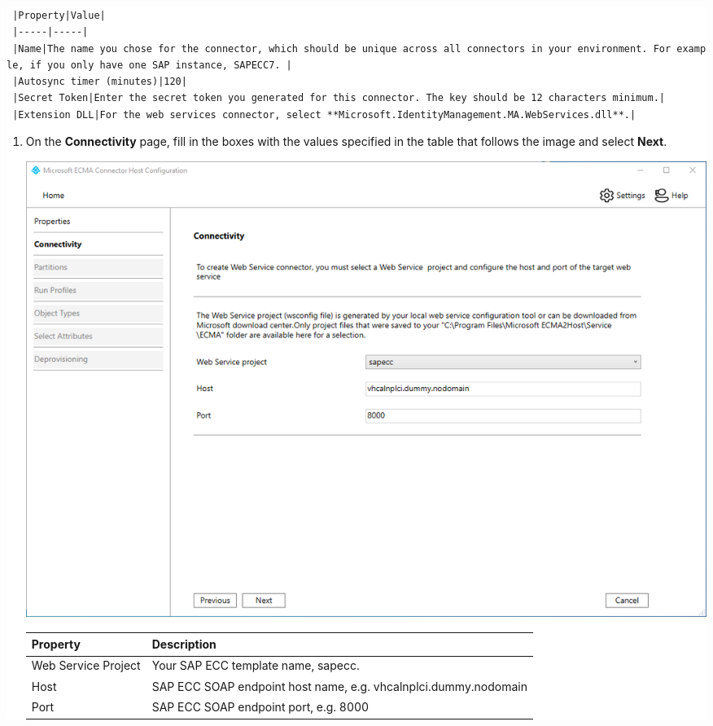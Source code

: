      |Property|Value|
     |-----|-----|
     |Name|The name you chose for the connector, which should be unique across all connectors in your environment. For example, if you only have one SAP instance, SAPECC7. |
     |Autosync timer (minutes)|120|
     |Secret Token|Enter the secret token you generated for this connector. The key should be 12 characters minimum.|
     |Extension DLL|For the web services connector, select **Microsoft.IdentityManagement.MA.WebServices.dll**.|

1. On the **Connectivity** page, fill in the boxes with the values specified in the table that follows the image and select **Next**.

     [![Screenshot that shows the Connectivity page.](.\media\app-provisioning-SAP\sap-connectivity-1.png)](.\media\app-provisioning-SAP\sap-connectivity-1.png#lightbox)
     
     |Property|Description|
     |-----|-----|
     |Web Service Project |Your SAP ECC template name, sapecc.|
     |Host|SAP ECC SOAP endpoint host name, e.g. vhcalnplci.dummy.nodomain|
     |Port|SAP ECC SOAP endpoint port, e.g. 8000|

